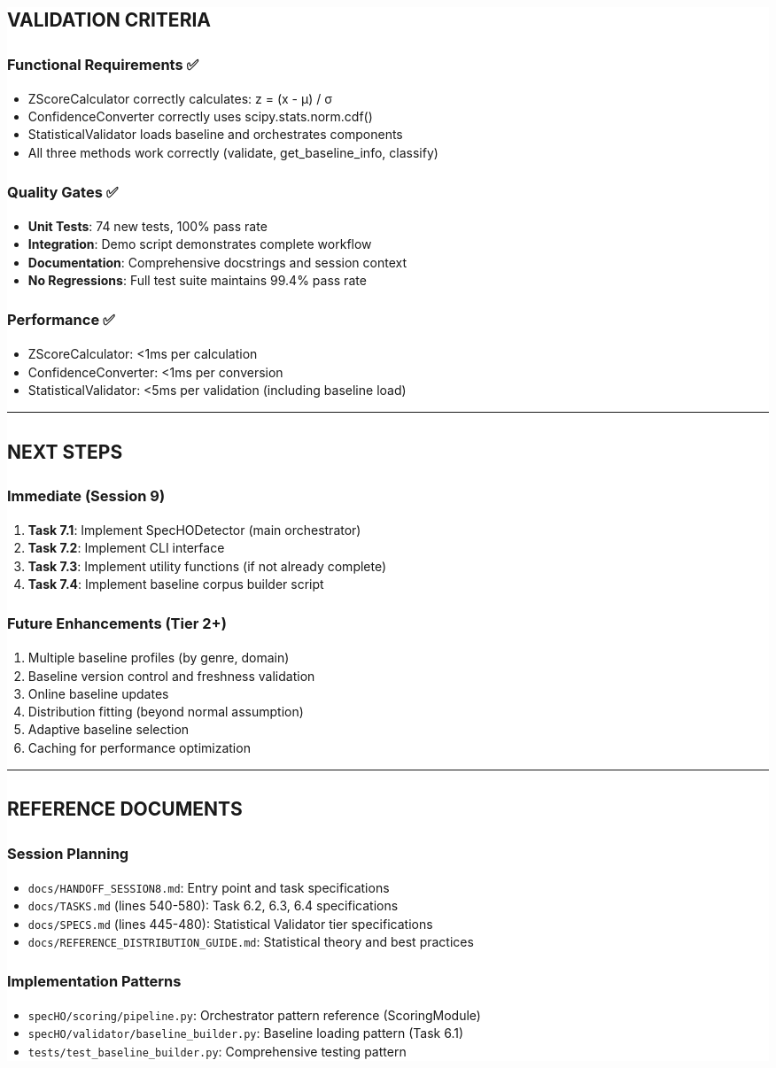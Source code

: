 ## VALIDATION CRITERIA

### Functional Requirements ✅
- ZScoreCalculator correctly calculates: z = (x - μ) / σ
- ConfidenceConverter correctly uses scipy.stats.norm.cdf()
- StatisticalValidator loads baseline and orchestrates components
- All three methods work correctly (validate, get_baseline_info, classify)

### Quality Gates ✅
- **Unit Tests**: 74 new tests, 100% pass rate
- **Integration**: Demo script demonstrates complete workflow
- **Documentation**: Comprehensive docstrings and session context
- **No Regressions**: Full test suite maintains 99.4% pass rate

### Performance ✅
- ZScoreCalculator: <1ms per calculation
- ConfidenceConverter: <1ms per conversion
- StatisticalValidator: <5ms per validation (including baseline load)

---

## NEXT STEPS

### Immediate (Session 9)
1. **Task 7.1**: Implement SpecHODetector (main orchestrator)
2. **Task 7.2**: Implement CLI interface
3. **Task 7.3**: Implement utility functions (if not already complete)
4. **Task 7.4**: Implement baseline corpus builder script

### Future Enhancements (Tier 2+)
1. Multiple baseline profiles (by genre, domain)
2. Baseline version control and freshness validation
3. Online baseline updates
4. Distribution fitting (beyond normal assumption)
5. Adaptive baseline selection
6. Caching for performance optimization

---

## REFERENCE DOCUMENTS

### Session Planning
- `docs/HANDOFF_SESSION8.md`: Entry point and task specifications
- `docs/TASKS.md` (lines 540-580): Task 6.2, 6.3, 6.4 specifications
- `docs/SPECS.md` (lines 445-480): Statistical Validator tier specifications
- `docs/REFERENCE_DISTRIBUTION_GUIDE.md`: Statistical theory and best practices

### Implementation Patterns
- `specHO/scoring/pipeline.py`: Orchestrator pattern reference (ScoringModule)
- `specHO/validator/baseline_builder.py`: Baseline loading pattern (Task 6.1)
- `tests/test_baseline_builder.py`: Comprehensive testing pattern
